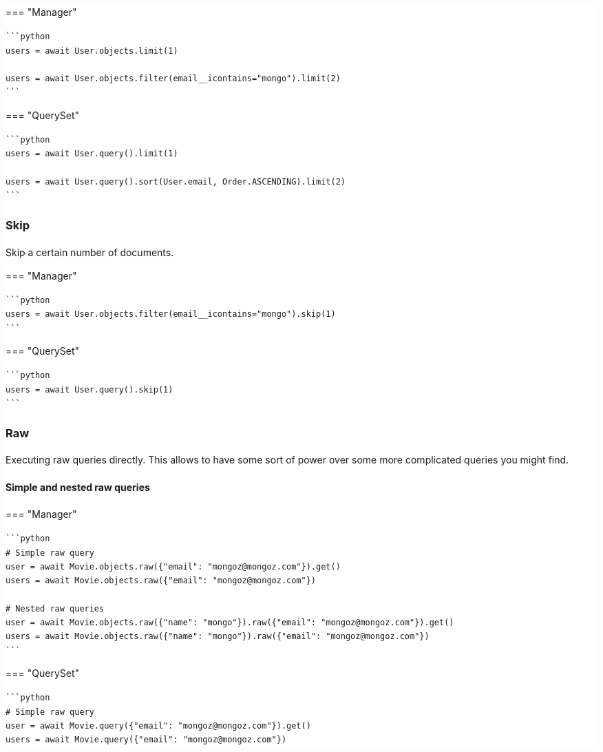 === "Manager"

    ```python
    users = await User.objects.limit(1)

    users = await User.objects.filter(email__icontains="mongo").limit(2)
    ```

=== "QuerySet"

    ```python
    users = await User.query().limit(1)

    users = await User.query().sort(User.email, Order.ASCENDING).limit(2)
    ```

### Skip

Skip a certain number of documents.

=== "Manager"

    ```python
    users = await User.objects.filter(email__icontains="mongo").skip(1)
    ```

=== "QuerySet"

    ```python
    users = await User.query().skip(1)
    ```

### Raw

Executing raw queries directly. This allows to have some sort of power over some more complicated
queries you might find.

#### Simple and nested raw queries

=== "Manager"

    ```python
    # Simple raw query
    user = await Movie.objects.raw({"email": "mongoz@mongoz.com"}).get()
    users = await Movie.objects.raw({"email": "mongoz@mongoz.com"})

    # Nested raw queries
    user = await Movie.objects.raw({"name": "mongo"}).raw({"email": "mongoz@mongoz.com"}).get()
    users = await Movie.objects.raw({"name": "mongo"}).raw({"email": "mongoz@mongoz.com"})
    ```

=== "QuerySet"

    ```python
    # Simple raw query
    user = await Movie.query({"email": "mongoz@mongoz.com"}).get()
    users = await Movie.query({"email": "mongoz@mongoz.com"})
